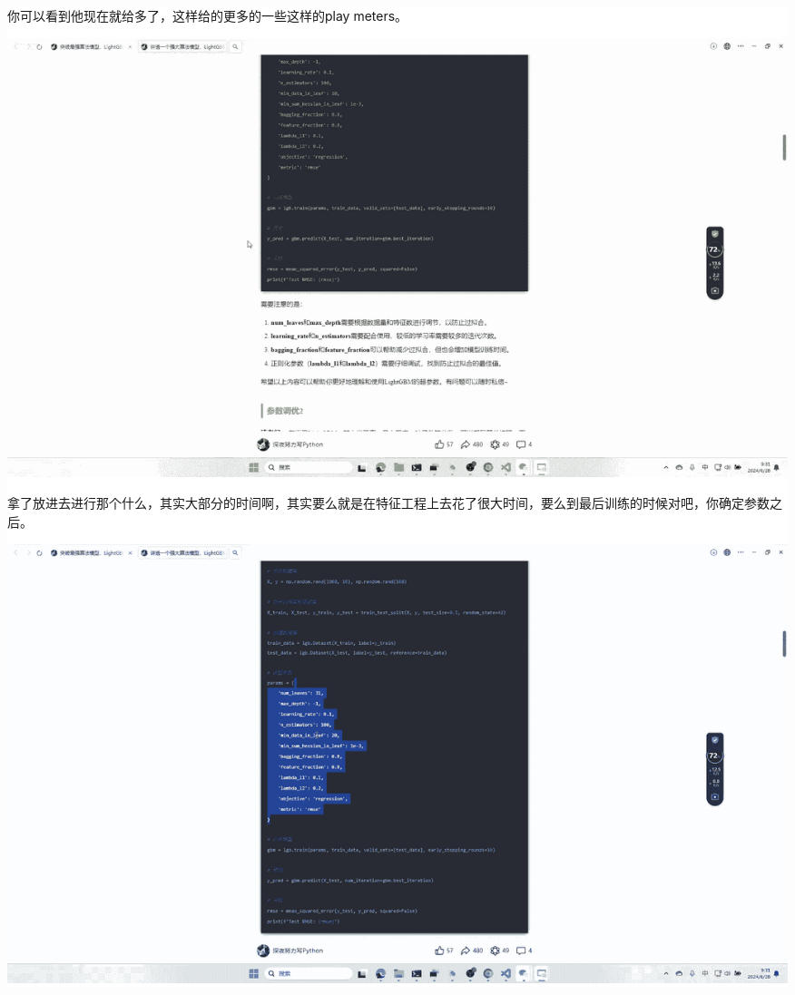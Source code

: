 你可以看到他现在就给多了，这样给的更多的一些这样的play meters。

![](img/c554579f1a84eb537d7d362105bd2794_59.png)

拿了放进去进行那个什么，其实大部分的时间啊，其实要么就是在特征工程上去花了很大时间，要么到最后训练的时候对吧，你确定参数之后。



![](img/c554579f1a84eb537d7d362105bd2794_61.png)

